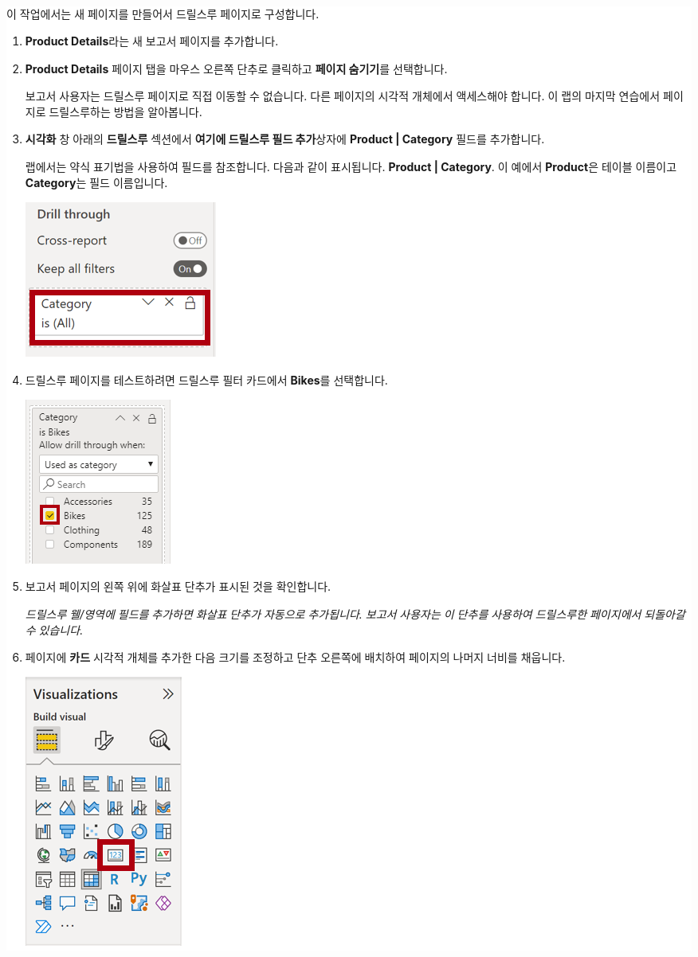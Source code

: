 이 작업에서는 새 페이지를 만들어서 드릴스루 페이지로 구성합니다.

1. **Product Details**라는 새 보고서 페이지를 추가합니다.

1. **Product Details** 페이지 탭을 마우스 오른쪽 단추로 클릭하고 **페이지 숨기기**를 선택합니다.

    보고서 사용자는 드릴스루 페이지로 직접 이동할 수 없습니다. 다른 페이지의 시각적 개체에서 액세스해야 합니다. 이 랩의 마지막 연습에서 페이지로 드릴스루하는 방법을 알아봅니다.

1. **시각화** 창 아래의 **드릴스루** 섹션에서 **여기에 드릴스루 필드 추가**상자에 **Product \| Category** 필드를 추가합니다.

    랩에서는 약식 표기법을 사용하여 필드를 참조합니다. 다음과 같이 표시됩니다. **Product \| Category**. 이 예에서 **Product**은 테이블 이름이고 **Category**는 필드 이름입니다.

     ![그림 96](Linked_image_Files/08-design-report-in-power-bi-desktop-enhanced_image20.png)

1. 드릴스루 페이지를 테스트하려면 드릴스루 필터 카드에서 **Bikes**를 선택합니다.

     ![그림 99](Linked_image_Files/08-design-report-in-power-bi-desktop-enhanced_image21.png)

1. 보고서 페이지의 왼쪽 위에 화살표 단추가 표시된 것을 확인합니다.

    *드릴스루 웰/영역에 필드를 추가하면 화살표 단추가 자동으로 추가됩니다. 보고서 사용자는 이 단추를 사용하여 드릴스루한 페이지에서 되돌아갈 수 있습니다.*

1. 페이지에 **카드** 시각적 개체를 추가한 다음 크기를 조정하고 단추 오른쪽에 배치하여 페이지의 나머지 너비를 채웁니다.

    ![그림 13](Linked_image_Files/08-design-report-in-power-bi-desktop-enhanced_image23.png)
